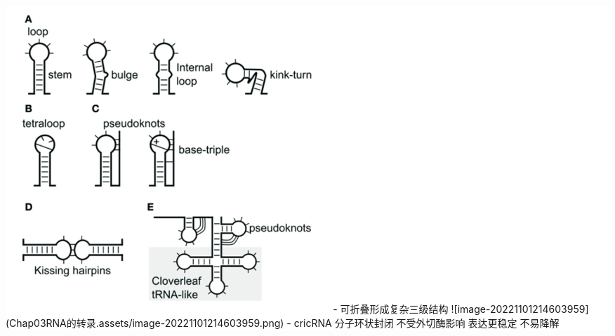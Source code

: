   <img src="Chap03RNA的转录.assets/image-20221101214611643.png" alt="image-20221101214611643" style="zoom:67%;" />
- 可折叠形成复杂三级结构
  ![image-20221101214603959](Chap03RNA的转录.assets/image-20221101214603959.png)
- cricRNA 分子环状封闭 不受外切酶影响 表达更稳定 不易降解